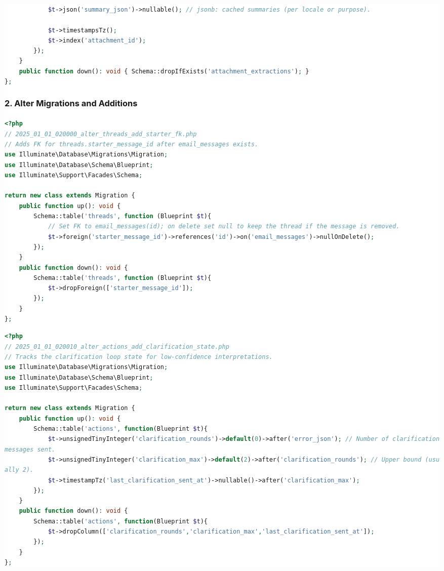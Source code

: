 ```php
            $t->json('summary_json')->nullable(); // jsonb: cached summaries (per locale or purpose).

            $t->timestampsTz();
            $t->index('attachment_id');
        });
    }
    public function down(): void { Schema::dropIfExists('attachment_extractions'); }
};
```

### 2. Alter Migrations and Additions

```php
<?php
// 2025_01_01_020000_alter_threads_add_starter_fk.php
// Adds FK for threads.starter_message_id after email_messages exists.
use Illuminate\Database\Migrations\Migration;
use Illuminate\Database\Schema\Blueprint;
use Illuminate\Support\Facades\Schema;

return new class extends Migration {
    public function up(): void {
        Schema::table('threads', function (Blueprint $t){
            // Set FK to email_messages(id); on delete set null to keep the thread if the message is removed.
            $t->foreign('starter_message_id')->references('id')->on('email_messages')->nullOnDelete();
        });
    }
    public function down(): void {
        Schema::table('threads', function (Blueprint $t){
            $t->dropForeign(['starter_message_id']);
        });
    }
};
```

```php
<?php
// 2025_01_01_020010_alter_actions_add_clarification_state.php
// Tracks the clarification loop state for low-confidence interpretations.
use Illuminate\Database\Migrations\Migration;
use Illuminate\Database\Schema\Blueprint;
use Illuminate\Support\Facades\Schema;

return new class extends Migration {
    public function up(): void {
        Schema::table('actions', function(Blueprint $t){
            $t->unsignedTinyInteger('clarification_rounds')->default(0)->after('error_json'); // Number of clarification messages sent.
            $t->unsignedTinyInteger('clarification_max')->default(2)->after('clarification_rounds'); // Upper bound (usually 2).
            $t->timestampTz('last_clarification_sent_at')->nullable()->after('clarification_max');
        });
    }
    public function down(): void {
        Schema::table('actions', function(Blueprint $t){
            $t->dropColumn(['clarification_rounds','clarification_max','last_clarification_sent_at']);
        });
    }
};
```
